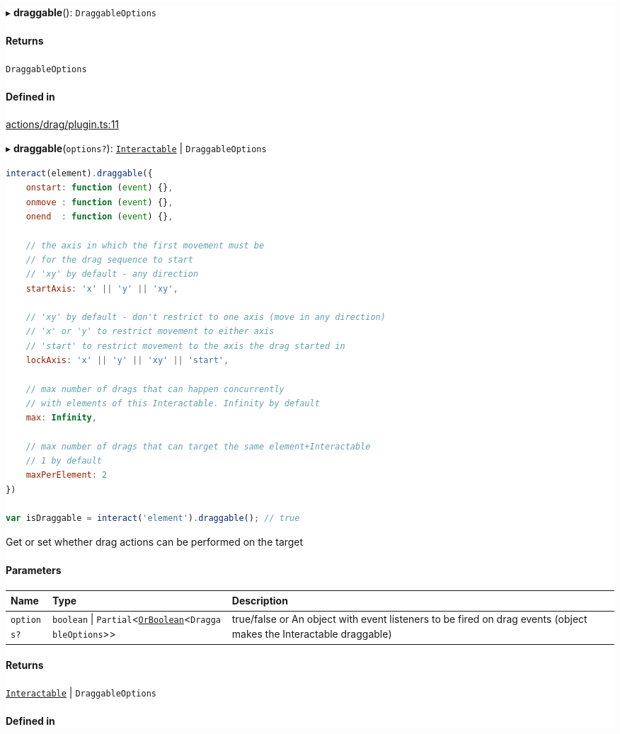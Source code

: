 ▸ **draggable**(): `DraggableOptions`

#### Returns

`DraggableOptions`

#### Defined in

[actions/drag/plugin.ts:11](https://github.com/taye/interact.js/blob/5ca9fe72/packages/@interactjs/actions/drag/plugin.ts#L11)

▸ **draggable**(`options?`): [`Interactable`](core_Interactable.Interactable.md) \| `DraggableOptions`

```js
interact(element).draggable({
    onstart: function (event) {},
    onmove : function (event) {},
    onend  : function (event) {},

    // the axis in which the first movement must be
    // for the drag sequence to start
    // 'xy' by default - any direction
    startAxis: 'x' || 'y' || 'xy',

    // 'xy' by default - don't restrict to one axis (move in any direction)
    // 'x' or 'y' to restrict movement to either axis
    // 'start' to restrict movement to the axis the drag started in
    lockAxis: 'x' || 'y' || 'xy' || 'start',

    // max number of drags that can happen concurrently
    // with elements of this Interactable. Infinity by default
    max: Infinity,

    // max number of drags that can target the same element+Interactable
    // 1 by default
    maxPerElement: 2
})

var isDraggable = interact('element').draggable(); // true
```

Get or set whether drag actions can be performed on the target

#### Parameters

| Name | Type | Description |
| :------ | :------ | :------ |
| `options?` | `boolean` \| `Partial`\<[`OrBoolean`](../modules/core_types.md#orboolean)\<`DraggableOptions`\>\> | true/false or An object with event listeners to be fired on drag events (object makes the Interactable draggable) |

#### Returns

[`Interactable`](core_Interactable.Interactable.md) \| `DraggableOptions`

#### Defined in
